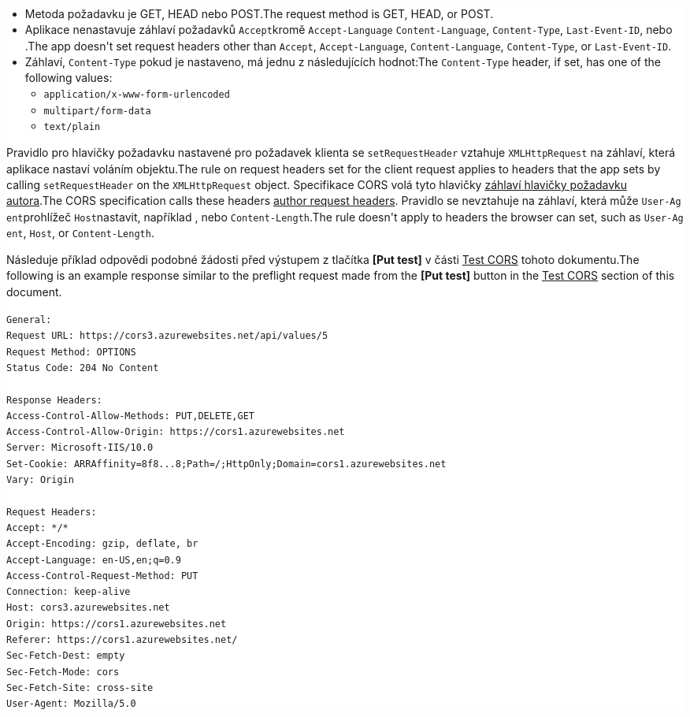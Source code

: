 * <span data-ttu-id="84f4b-257">Metoda požadavku je GET, HEAD nebo POST.</span><span class="sxs-lookup"><span data-stu-id="84f4b-257">The request method is GET, HEAD, or POST.</span></span>
* <span data-ttu-id="84f4b-258">Aplikace nenastavuje záhlaví požadavků `Accept`kromě `Accept-Language` `Content-Language`, `Content-Type`, `Last-Event-ID`, nebo .</span><span class="sxs-lookup"><span data-stu-id="84f4b-258">The app doesn't set request headers other than `Accept`, `Accept-Language`, `Content-Language`, `Content-Type`, or `Last-Event-ID`.</span></span>
* <span data-ttu-id="84f4b-259">Záhlaví, `Content-Type` pokud je nastaveno, má jednu z následujících hodnot:</span><span class="sxs-lookup"><span data-stu-id="84f4b-259">The `Content-Type` header, if set, has one of the following values:</span></span>
  * `application/x-www-form-urlencoded`
  * `multipart/form-data`
  * `text/plain`

<span data-ttu-id="84f4b-260">Pravidlo pro hlavičky požadavku nastavené pro požadavek klienta se `setRequestHeader` vztahuje `XMLHttpRequest` na záhlaví, která aplikace nastaví voláním objektu.</span><span class="sxs-lookup"><span data-stu-id="84f4b-260">The rule on request headers set for the client request applies to headers that the app sets by calling `setRequestHeader` on the `XMLHttpRequest` object.</span></span> <span data-ttu-id="84f4b-261">Specifikace CORS volá tyto hlavičky [záhlaví hlavičky požadavku autora](https://www.w3.org/TR/cors/#author-request-headers).</span><span class="sxs-lookup"><span data-stu-id="84f4b-261">The CORS specification calls these headers [author request headers](https://www.w3.org/TR/cors/#author-request-headers).</span></span> <span data-ttu-id="84f4b-262">Pravidlo se nevztahuje na záhlaví, která může `User-Agent`prohlížeč `Host`nastavit, například , nebo `Content-Length`.</span><span class="sxs-lookup"><span data-stu-id="84f4b-262">The rule doesn't apply to headers the browser can set, such as `User-Agent`, `Host`, or `Content-Length`.</span></span>

<span data-ttu-id="84f4b-263">Následuje příklad odpovědi podobné žádosti před výstupem z tlačítka **[Put test]** v části [Test CORS](#testc) tohoto dokumentu.</span><span class="sxs-lookup"><span data-stu-id="84f4b-263">The following is an example response similar to the preflight request made from the **[Put test]** button in the [Test CORS](#testc) section of this document.</span></span>

```
General:
Request URL: https://cors3.azurewebsites.net/api/values/5
Request Method: OPTIONS
Status Code: 204 No Content

Response Headers:
Access-Control-Allow-Methods: PUT,DELETE,GET
Access-Control-Allow-Origin: https://cors1.azurewebsites.net
Server: Microsoft-IIS/10.0
Set-Cookie: ARRAffinity=8f8...8;Path=/;HttpOnly;Domain=cors1.azurewebsites.net
Vary: Origin

Request Headers:
Accept: */*
Accept-Encoding: gzip, deflate, br
Accept-Language: en-US,en;q=0.9
Access-Control-Request-Method: PUT
Connection: keep-alive
Host: cors3.azurewebsites.net
Origin: https://cors1.azurewebsites.net
Referer: https://cors1.azurewebsites.net/
Sec-Fetch-Dest: empty
Sec-Fetch-Mode: cors
Sec-Fetch-Site: cross-site
User-Agent: Mozilla/5.0
```
